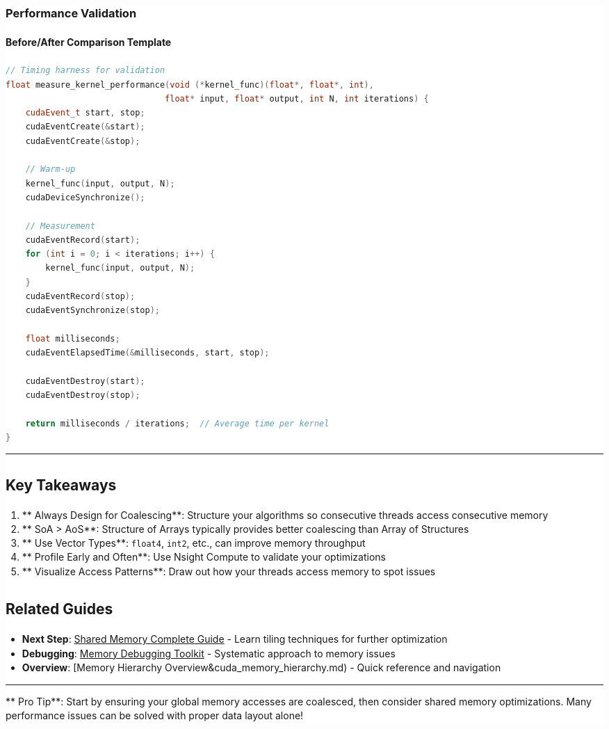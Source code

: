 ###  **Performance Validation**

#### **Before/After Comparison Template**
```cpp
// Timing harness for validation
float measure_kernel_performance(void (*kernel_func)(float*, float*, int),
                                float* input, float* output, int N, int iterations) {
    cudaEvent_t start, stop;
    cudaEventCreate(&start);
    cudaEventCreate(&stop);

    // Warm-up
    kernel_func(input, output, N);
    cudaDeviceSynchronize();

    // Measurement
    cudaEventRecord(start);
    for (int i = 0; i < iterations; i++) {
        kernel_func(input, output, N);
    }
    cudaEventRecord(stop);
    cudaEventSynchronize(stop);

    float milliseconds;
    cudaEventElapsedTime(&milliseconds, start, stop);

    cudaEventDestroy(start);
    cudaEventDestroy(stop);

    return milliseconds / iterations;  // Average time per kernel
}
```

---

##  **Key Takeaways**

1. ** Always Design for Coalescing**: Structure your algorithms so consecutive threads access consecutive memory
2. ** SoA > AoS**: Structure of Arrays typically provides better coalescing than Array of Structures
3. ** Use Vector Types**: `float4`, `int2`, etc., can improve memory throughput
4. ** Profile Early and Often**: Use Nsight Compute to validate your optimizations
5. ** Visualize Access Patterns**: Draw out how your threads access memory to spot issues

##  **Related Guides**

- **Next Step**: [Shared Memory Complete Guide](3_shared_memory.md) - Learn tiling techniques for further optimization
- **Debugging**: [Memory Debugging Toolkit](6_memory_debugging.md) - Systematic approach to memory issues
- **Overview**: [Memory Hierarchy Overview&cuda_memory_hierarchy.md) - Quick reference and navigation

---

** Pro Tip**: Start by ensuring your global memory accesses are coalesced, then consider shared memory optimizations. Many performance issues can be solved with proper data layout alone!
